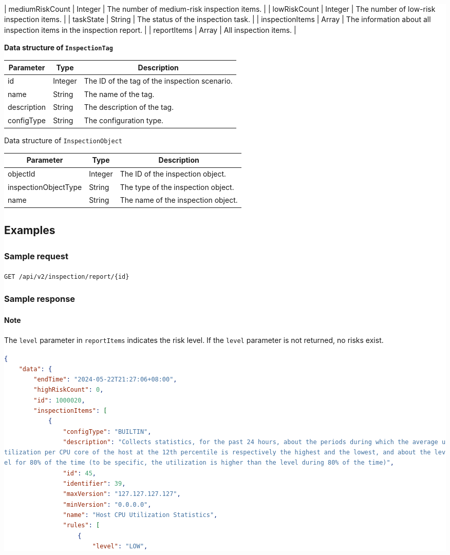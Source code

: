 |  mediumRiskCount  |  Integer  | The number of medium-risk inspection items.  |
|  lowRiskCount  |  Integer  | The number of low-risk inspection items.  |
|  taskState  |  String  | The status of the inspection task.  |
|  inspectionItems  |  Array  | The information about all inspection items in the inspection report.  |
|  reportItems  |  Array  | All inspection items.  |

**Data structure of `InspectionTag`**

|  Parameter  |  Type  |  Description  |
|--------|---------|-------|
|  id  |  Integer  | The ID of the tag of the inspection scenario.   |
|  name  |  String  | The name of the tag.  |
|  description  |  String  | The description of the tag.  |
|  configType  |  String  | The configuration type.  |

Data structure of `InspectionObject`

|  Parameter  |  Type  |  Description  |
|--------|--------|--------|
|  objectId  |  Integer  | The ID of the inspection object.  |
|  inspectionObjectType  |  String  | The type of the inspection object.  |
|  name  |  String  | The name of the inspection object.  |

## Examples

### Sample request

`GET /api/v2/inspection/report/{id}`

### Sample response

<main id="notice" type='explain'>
<h4>Note</h4>
<p>The <code>level</code> parameter in <code>reportItems</code> indicates the risk level. If the <code>level</code> parameter is not returned, no risks exist. </p>
</main>

```JSON
{
    "data": {
        "endTime": "2024-05-22T21:27:06+08:00",
        "highRiskCount": 0,
        "id": 1000020,
        "inspectionItems": [
            {
                "configType": "BUILTIN",
                "description": "Collects statistics, for the past 24 hours, about the periods during which the average utilization per CPU core of the host at the 12th percentile is respectively the highest and the lowest, and about the level for 80% of the time (to be specific, the utilization is higher than the level during 80% of the time)",
                "id": 45,
                "identifier": 39,
                "maxVersion": "127.127.127.127",
                "minVersion": "0.0.0.0",
                "name": "Host CPU Utilization Statistics",
                "rules": [
                    {
                        "level": "LOW",
```